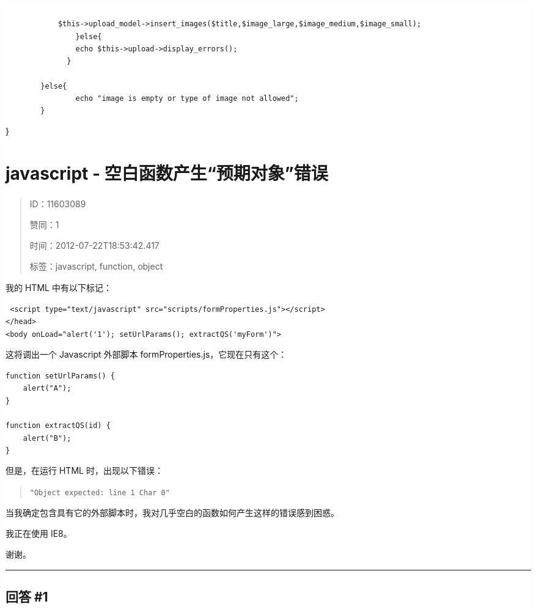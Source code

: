```

            $this->upload_model->insert_images($title,$image_large,$image_medium,$image_small);
                }else{
                echo $this->upload->display_errors();
              }

        }else{
                echo "image is empty or type of image not allowed";
        } 
```

}

# javascript - 空白函数产生“预期对象”错误

> ID：11603089
> 
> 赞同：1
> 
> 时间：2012-07-22T18:53:42.417
> 
> 标签：javascript, function, object

我的 HTML 中有以下标记：

```
 <script type="text/javascript" src="scripts/formProperties.js"></script>
</head>
<body onLoad="alert('1'); setUrlParams(); extractQS('myForm')"> 
```

这将调出一个 Javascript 外部脚本 formProperties.js，它现在只有这个：

```
function setUrlParams() {
    alert("A");
}

function extractQS(id) {
    alert("B");
} 
```

但是，在运行 HTML 时，出现以下错误：

> `"Object expected: line 1 Char 0"`

当我确定包含具有它的外部脚本时，我对几乎空白的函数如何产生这样的错误感到困惑。

我正在使用 IE8。

谢谢。

* * *

## 回答 #1
